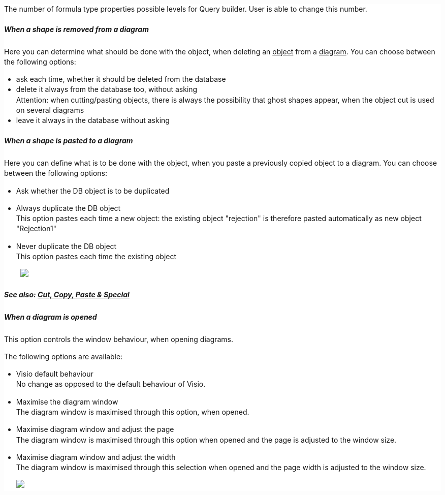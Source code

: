 The number of formula type properties possible levels for Query builder.
User is able to change this number.


##### When a shape is removed from a diagram

Here you can determine what should be done with the object, when
deleting an [object](object) from a [diagram](diagram). You can choose
between the following options:

-   ask each time, whether it should be deleted from the database
-   delete it always from the database too, without asking   
    Attention: when cutting/pasting objects, there is always the
    possibility that ghost shapes appear, when the object cut is used on
    several diagrams
-   leave it always in the database without asking

##### When a shape is pasted to a diagram

Here you can define what is to be done with the object, when you paste a
previously copied object to a diagram. You can choose between the
following options:

-   Ask whether the DB object is to be duplicated
-   Always duplicate the DB object   
    This option pastes each time a new object: the existing object
    "rejection" is therefore pasted automatically as new object
    "Rejection1"
-   Never duplicate the DB object   
    This option pastes each time the existing object
    
     
![](//images.ctfassets.net/utx1h0gfm1om/7rkPRg7VmMAqqAqAO0C2Sq/04684ac5cf373a0c31313e9de438bdbc/329407.png)


##### See also: [Cut, Copy, Paste & Special](cut-copy-paste-and-special)

##### When a diagram is opened

This option controls the window behaviour, when opening diagrams.

The following options are available:

-   Visio default behaviour  
    No change as opposed to the default behaviour of Visio.
-   Maximise the diagram window  
    The diagram window is maximised through this option, when opened.
-   Maximise diagram window and adjust the page  
    The diagram window is maximised through this option when opened and
    the page is adjusted to the window size.
-   Maximise diagram window and adjust the width  
    The diagram window is maximised through this selection when opened
    and the page width is adjusted to the window size.
    
    ![](//images.ctfassets.net/utx1h0gfm1om/7x7TeyhcKQUWGcOGyAuiEo/637a46ebe14fac42caae9d4b044c3fb7/329369.png)
